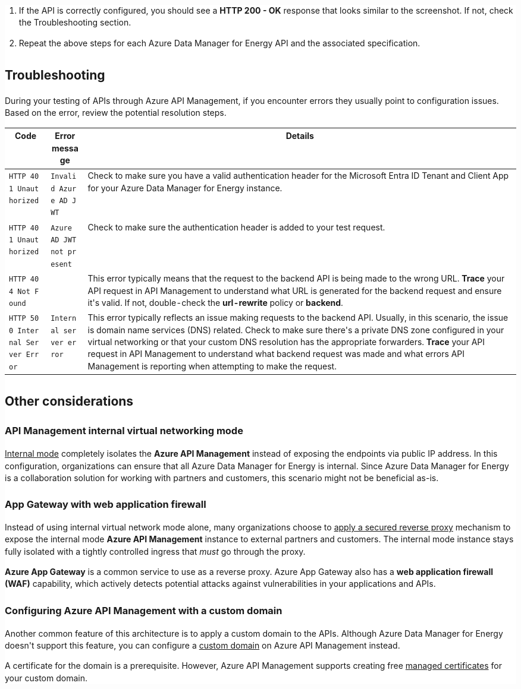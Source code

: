 1. If the API is correctly configured, you should see a **HTTP 200 - OK** response that looks similar to the screenshot. If not, check the Troubleshooting section.

1. Repeat the above steps for each Azure Data Manager for Energy API and the associated specification.

## Troubleshooting

During your testing of APIs through Azure API Management, if you encounter errors they usually point to configuration issues. Based on the error, review the potential resolution steps.

| Code | Error message | Details |
| --- | --- | --- |
| `HTTP 401 Unauthorized` | `Invalid Azure AD JWT` | Check to make sure you have a valid authentication header for the Microsoft Entra ID Tenant and Client App for your Azure Data Manager for Energy instance. |
| `HTTP 401 Unauthorized` | `Azure AD JWT not present` | Check to make sure the authentication header is added to your test request. |
| `HTTP 404 Not Found` |  | This error typically means that the request to the backend API is being made to the wrong URL. **Trace** your API request in API Management to understand what URL is generated for the backend request and ensure it's valid. If not, double-check the **url-rewrite** policy or **backend**. |
| `HTTP 500 Internal Server Error` | `Internal server error` | This error typically reflects an issue making requests to the backend API. Usually, in this scenario, the issue is domain name services (DNS) related. Check to make sure there's a private DNS zone configured in your virtual networking or that your custom DNS resolution has the appropriate forwarders. **Trace** your API request in API Management to understand what backend request was made and what errors API Management is reporting when attempting to make the request. |

## Other considerations

### API Management internal virtual networking mode

[Internal mode](../api-management/api-management-using-with-internal-vnet.md) completely isolates the **Azure API Management** instead of exposing the endpoints via public IP address. In this configuration, organizations can ensure that all Azure Data Manager for Energy is internal. Since Azure Data Manager for Energy is a collaboration solution for working with partners and customers, this scenario might not be beneficial as-is.

### App Gateway with web application firewall

Instead of using internal virtual network mode alone, many organizations choose to [apply a secured reverse proxy](../api-management/api-management-howto-integrate-internal-vnet-appgateway.md) mechanism to expose the internal mode **Azure API Management** instance to external partners and customers. The internal mode instance stays fully isolated with a tightly controlled ingress that _must_ go through the proxy.

**Azure App Gateway** is a common service to use as a reverse proxy. Azure App Gateway also has a **web application firewall (WAF)** capability, which actively detects potential attacks against vulnerabilities in your applications and APIs.

### Configuring Azure API Management with a custom domain

Another common feature of this architecture is to apply a custom domain to the APIs. Although Azure Data Manager for Energy doesn't support this feature, you can configure a [custom domain](../api-management/configure-custom-domain.md) on Azure API Management instead.

A certificate for the domain is a prerequisite. However, Azure API Management supports creating free [managed certificates](../api-management/configure-custom-domain.md?tabs=managed#domain-certificate-options) for your custom domain.
